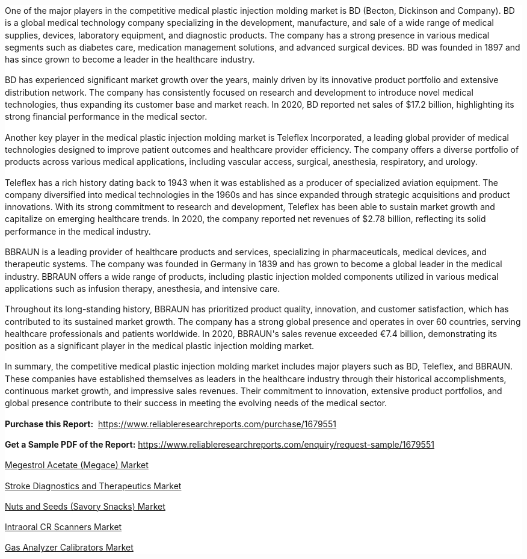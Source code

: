<p><p>One of the major players in the competitive medical plastic injection molding market is BD (Becton, Dickinson and Company). BD is a global medical technology company specializing in the development, manufacture, and sale of a wide range of medical supplies, devices, laboratory equipment, and diagnostic products. The company has a strong presence in various medical segments such as diabetes care, medication management solutions, and advanced surgical devices. BD was founded in 1897 and has since grown to become a leader in the healthcare industry.</p><p>BD has experienced significant market growth over the years, mainly driven by its innovative product portfolio and extensive distribution network. The company has consistently focused on research and development to introduce novel medical technologies, thus expanding its customer base and market reach. In 2020, BD reported net sales of $17.2 billion, highlighting its strong financial performance in the medical sector.</p><p>Another key player in the medical plastic injection molding market is Teleflex Incorporated, a leading global provider of medical technologies designed to improve patient outcomes and healthcare provider efficiency. The company offers a diverse portfolio of products across various medical applications, including vascular access, surgical, anesthesia, respiratory, and urology.</p><p>Teleflex has a rich history dating back to 1943 when it was established as a producer of specialized aviation equipment. The company diversified into medical technologies in the 1960s and has since expanded through strategic acquisitions and product innovations. With its strong commitment to research and development, Teleflex has been able to sustain market growth and capitalize on emerging healthcare trends. In 2020, the company reported net revenues of $2.78 billion, reflecting its solid performance in the medical industry.</p><p>BBRAUN is a leading provider of healthcare products and services, specializing in pharmaceuticals, medical devices, and therapeutic systems. The company was founded in Germany in 1839 and has grown to become a global leader in the medical industry. BBRAUN offers a wide range of products, including plastic injection molded components utilized in various medical applications such as infusion therapy, anesthesia, and intensive care.</p><p>Throughout its long-standing history, BBRAUN has prioritized product quality, innovation, and customer satisfaction, which has contributed to its sustained market growth. The company has a strong global presence and operates in over 60 countries, serving healthcare professionals and patients worldwide. In 2020, BBRAUN's sales revenue exceeded €7.4 billion, demonstrating its position as a significant player in the medical plastic injection molding market.</p><p>In summary, the competitive medical plastic injection molding market includes major players such as BD, Teleflex, and BBRAUN. These companies have established themselves as leaders in the healthcare industry through their historical accomplishments, continuous market growth, and impressive sales revenues. Their commitment to innovation, extensive product portfolios, and global presence contribute to their success in meeting the evolving needs of the medical sector.</p></p>
<p><strong>Purchase this Report:</strong>&nbsp;&nbsp;<a href="https://www.reliableresearchreports.com/purchase/1679551">https://www.reliableresearchreports.com/purchase/1679551</a></p>
<p></p>
<p><strong>Get a Sample PDF of the Report:</strong>&nbsp;<a href="https://www.reliableresearchreports.com/enquiry/request-sample/1679551">https://www.reliableresearchreports.com/enquiry/request-sample/1679551</a></p>
<p><p><a href="https://issuu.com/reportprime-2/docs/megestrol-acetate-megace-market-size-2030.pptx?fr=xKAE9_zU1NQ">Megestrol Acetate (Megace) Market</a></p><p><a href="https://www.linkedin.com/pulse/stroke-diagnostics-therapeutics-market-challenges-opportunities-o5sbc/">Stroke Diagnostics and Therapeutics Market</a></p><p><a href="https://github.com/lilstefpacute/Market-Research-Report-List-1/blob/main/nuts-and-seeds-savory-snacks-market.md">Nuts and Seeds (Savory Snacks) Market</a></p><p><a href="https://www.linkedin.com/pulse/intraoral-cr-scanners-market-research-report-unlocks-analysis-szggc/">Intraoral CR Scanners Market</a></p><p><a href="https://medium.com/@jaydonhyatt2023/gas-analyzer-calibrators-market-analysis-and-sze-forecasted-for-period-from-2023-to-2030-9ab8d0301776">Gas Analyzer Calibrators Market</a></p></p>